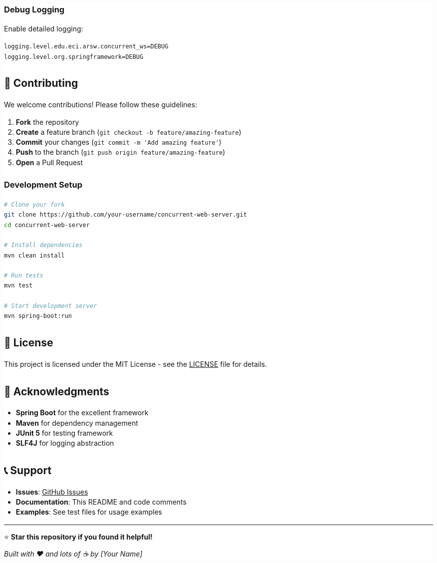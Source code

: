 ### Debug Logging

Enable detailed logging:
```properties
logging.level.edu.eci.arsw.concurrent_ws=DEBUG
logging.level.org.springframework=DEBUG
```

## 🤝 Contributing

We welcome contributions! Please follow these guidelines:

1. **Fork** the repository
2. **Create** a feature branch (`git checkout -b feature/amazing-feature`)
3. **Commit** your changes (`git commit -m 'Add amazing feature'`)
4. **Push** to the branch (`git push origin feature/amazing-feature`)
5. **Open** a Pull Request

### Development Setup

```bash
# Clone your fork
git clone https://github.com/your-username/concurrent-web-server.git
cd concurrent-web-server

# Install dependencies
mvn clean install

# Run tests
mvn test

# Start development server
mvn spring-boot:run
```

## 📄 License

This project is licensed under the MIT License - see the [LICENSE](LICENSE) file for details.

## 🙏 Acknowledgments

- **Spring Boot** for the excellent framework
- **Maven** for dependency management
- **JUnit 5** for testing framework
- **SLF4J** for logging abstraction

## 📞 Support

- **Issues**: [GitHub Issues](https://github.com/your-username/concurrent-web-server/issues)
- **Documentation**: This README and code comments
- **Examples**: See test files for usage examples

---

⭐ **Star this repository if you found it helpful!**

*Built with ❤️ and lots of ☕ by [Your Name]*